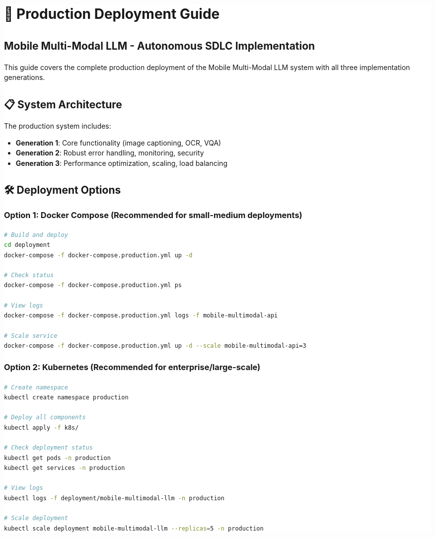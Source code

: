 # 🚀 Production Deployment Guide
## Mobile Multi-Modal LLM - Autonomous SDLC Implementation

This guide covers the complete production deployment of the Mobile Multi-Modal LLM system with all three implementation generations.

## 📋 System Architecture

The production system includes:
- **Generation 1**: Core functionality (image captioning, OCR, VQA)
- **Generation 2**: Robust error handling, monitoring, security
- **Generation 3**: Performance optimization, scaling, load balancing

## 🛠️ Deployment Options

### Option 1: Docker Compose (Recommended for small-medium deployments)

```bash
# Build and deploy
cd deployment
docker-compose -f docker-compose.production.yml up -d

# Check status
docker-compose -f docker-compose.production.yml ps

# View logs
docker-compose -f docker-compose.production.yml logs -f mobile-multimodal-api

# Scale service
docker-compose -f docker-compose.production.yml up -d --scale mobile-multimodal-api=3
```

### Option 2: Kubernetes (Recommended for enterprise/large-scale)

```bash
# Create namespace
kubectl create namespace production

# Deploy all components
kubectl apply -f k8s/

# Check deployment status
kubectl get pods -n production
kubectl get services -n production

# View logs
kubectl logs -f deployment/mobile-multimodal-llm -n production

# Scale deployment
kubectl scale deployment mobile-multimodal-llm --replicas=5 -n production
```
